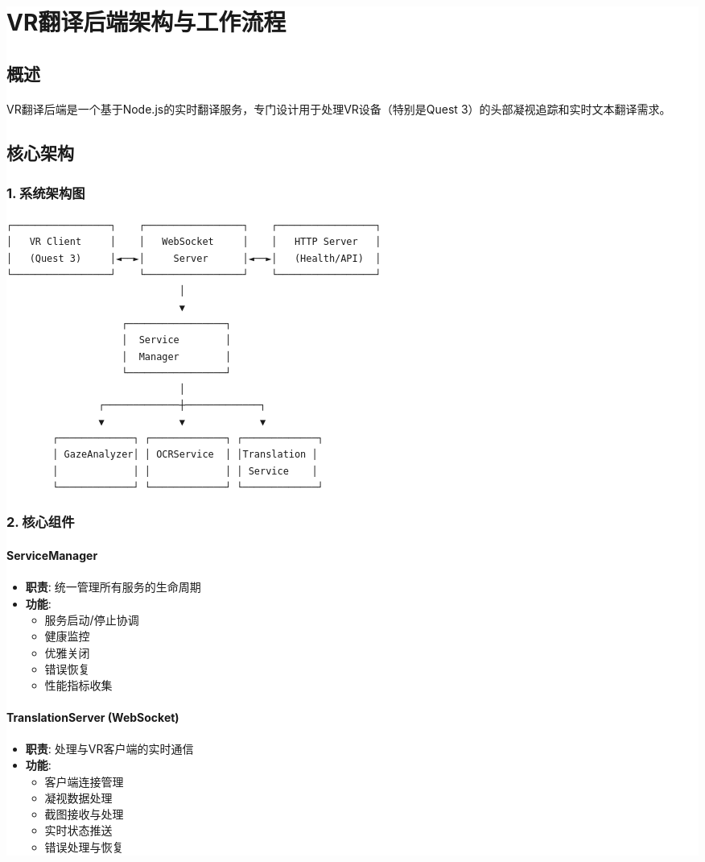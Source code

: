 # VR翻译后端架构与工作流程

## 概述

VR翻译后端是一个基于Node.js的实时翻译服务，专门设计用于处理VR设备（特别是Quest 3）的头部凝视追踪和实时文本翻译需求。

## 核心架构

### 1. 系统架构图

```
┌─────────────────┐    ┌─────────────────┐    ┌─────────────────┐
│   VR Client     │    │   WebSocket     │    │   HTTP Server   │
│   (Quest 3)     │◄──►│     Server      │◄──►│   (Health/API)  │
└─────────────────┘    └─────────────────┘    └─────────────────┘
                              │
                              ▼
                    ┌─────────────────┐
                    │  Service        │
                    │  Manager        │
                    └─────────────────┘
                              │
                ┌─────────────┼─────────────┐
                ▼             ▼             ▼
        ┌─────────────┐ ┌─────────────┐ ┌─────────────┐
        │ GazeAnalyzer│ │ OCRService  │ │Translation │
        │             │ │             │ │ Service    │
        └─────────────┘ └─────────────┘ └─────────────┘
```

### 2. 核心组件

#### ServiceManager
- **职责**: 统一管理所有服务的生命周期
- **功能**: 
  - 服务启动/停止协调
  - 健康监控
  - 优雅关闭
  - 错误恢复
  - 性能指标收集

#### TranslationServer (WebSocket)
- **职责**: 处理与VR客户端的实时通信
- **功能**:
  - 客户端连接管理
  - 凝视数据处理
  - 截图接收与处理
  - 实时状态推送
  - 错误处理与恢复
